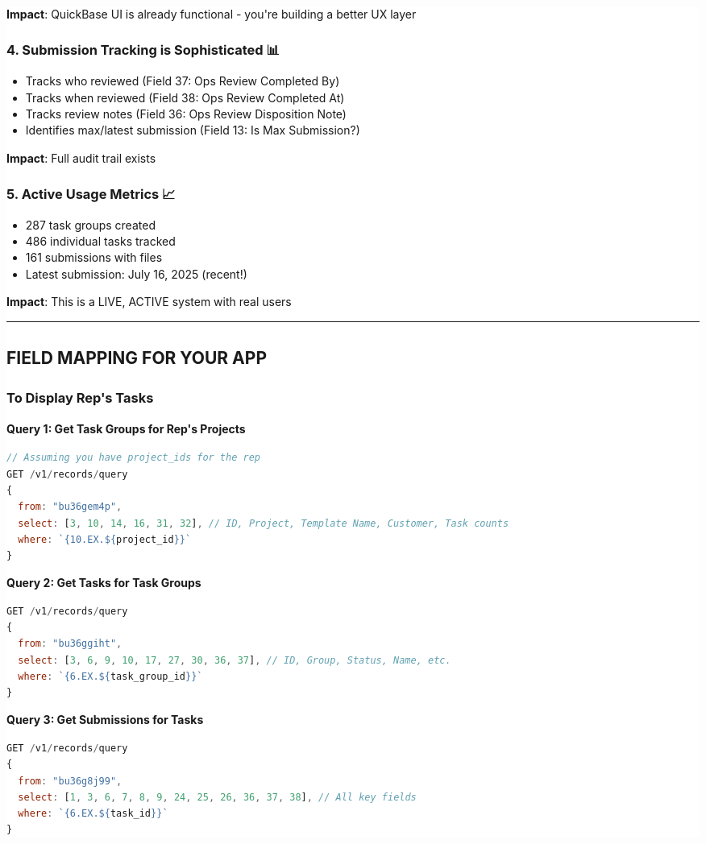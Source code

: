 **Impact**: QuickBase UI is already functional - you're building a better UX layer

### 4. **Submission Tracking is Sophisticated** 📊
- Tracks who reviewed (Field 37: Ops Review Completed By)
- Tracks when reviewed (Field 38: Ops Review Completed At)
- Tracks review notes (Field 36: Ops Review Disposition Note)
- Identifies max/latest submission (Field 13: Is Max Submission?)

**Impact**: Full audit trail exists

### 5. **Active Usage Metrics** 📈
- 287 task groups created
- 486 individual tasks tracked
- 161 submissions with files
- Latest submission: July 16, 2025 (recent!)

**Impact**: This is a LIVE, ACTIVE system with real users

---

## FIELD MAPPING FOR YOUR APP

### To Display Rep's Tasks

**Query 1: Get Task Groups for Rep's Projects**
```javascript
// Assuming you have project_ids for the rep
GET /v1/records/query
{
  from: "bu36gem4p",
  select: [3, 10, 14, 16, 31, 32], // ID, Project, Template Name, Customer, Task counts
  where: `{10.EX.${project_id}}`
}
```

**Query 2: Get Tasks for Task Groups**
```javascript
GET /v1/records/query
{
  from: "bu36ggiht",
  select: [3, 6, 9, 10, 17, 27, 30, 36, 37], // ID, Group, Status, Name, etc.
  where: `{6.EX.${task_group_id}}`
}
```

**Query 3: Get Submissions for Tasks**
```javascript
GET /v1/records/query
{
  from: "bu36g8j99",
  select: [1, 3, 6, 7, 8, 9, 24, 25, 26, 36, 37, 38], // All key fields
  where: `{6.EX.${task_id}}`
}
```
